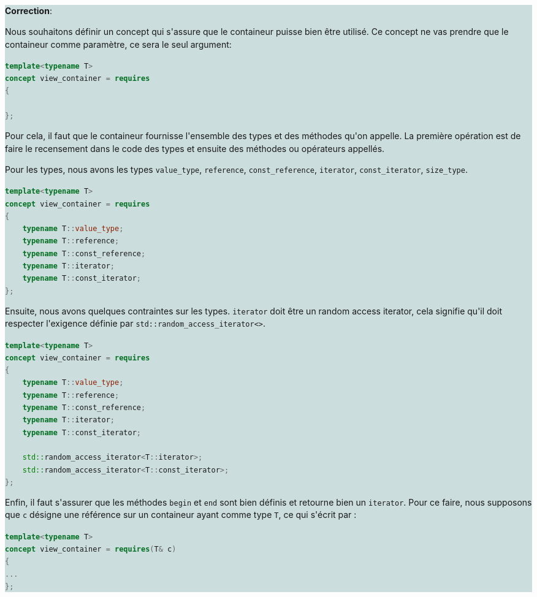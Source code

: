 <div style="background-color:#cdd">

**Correction**:

Nous souhaitons définir un concept qui s'assure que le containeur puisse bien être utilisé. Ce concept ne vas prendre que le containeur comme paramètre, ce sera le seul argument:

```cpp
template<typename T>
concept view_container = requires 
{

};
```

Pour cela, il faut que le containeur fournisse l'ensemble des types et des méthodes qu'on appelle. La première opération est de faire le recensement dans le code des types et ensuite des méthodes ou opérateurs appellés.

Pour les types, nous avons les types `value_type`, `reference`, `const_reference`, `iterator`, `const_iterator`, `size_type`.

```cpp
template<typename T>
concept view_container = requires
{
    typename T::value_type;
    typename T::reference;
    typename T::const_reference;
    typename T::iterator;
    typename T::const_iterator;
};
```

Ensuite, nous avons quelques contraintes sur les types. `iterator` doit être un random access iterator, cela signifie qu'il doit respecter l'exigence définie par `std::random_access_iterator<>`.

```cpp
template<typename T>
concept view_container = requires
{
    typename T::value_type;
    typename T::reference;
    typename T::const_reference;
    typename T::iterator;
    typename T::const_iterator;

    std::random_access_iterator<T::iterator>;
    std::random_access_iterator<T::const_iterator>;
};
```

Enfin, il faut s'assurer que les méthodes `begin` et `end` sont bien définis et retourne bien un `iterator`. Pour ce faire, nous supposons que `c` désigne une référence sur un containeur ayant comme type `T`, ce qui s'écrit par :
```cpp
template<typename T>
concept view_container = requires(T& c) 
{
...
};
```
